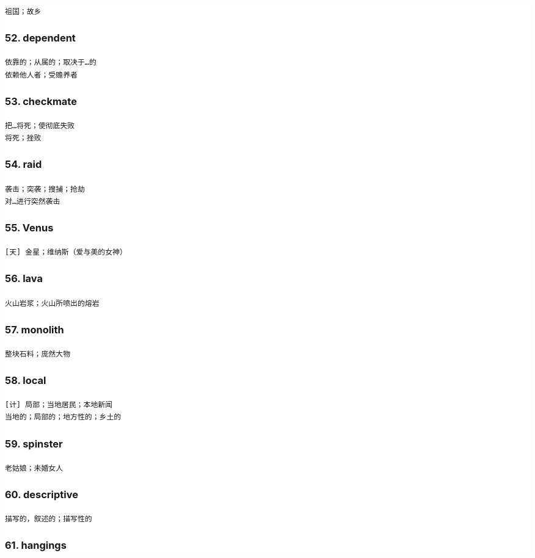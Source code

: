 ```
祖国；故乡
```
### 52. dependent

```
依靠的；从属的；取决于…的
依赖他人者；受赡养者
```
### 53. checkmate

```
把…将死；使彻底失败
将死；挫败
```
### 54. raid

```
袭击；突袭；搜捕；抢劫
对…进行突然袭击
```
### 55. Venus

```
[天] 金星；维纳斯（爱与美的女神）
```
### 56. lava

```
火山岩浆；火山所喷出的熔岩
```
### 57. monolith

```
整块石料；庞然大物
```
### 58. local

```
[计] 局部；当地居民；本地新闻
当地的；局部的；地方性的；乡土的
```
### 59. spinster

```
老姑娘；未婚女人
```
### 60. descriptive

```
描写的，叙述的；描写性的
```
### 61. hangings
